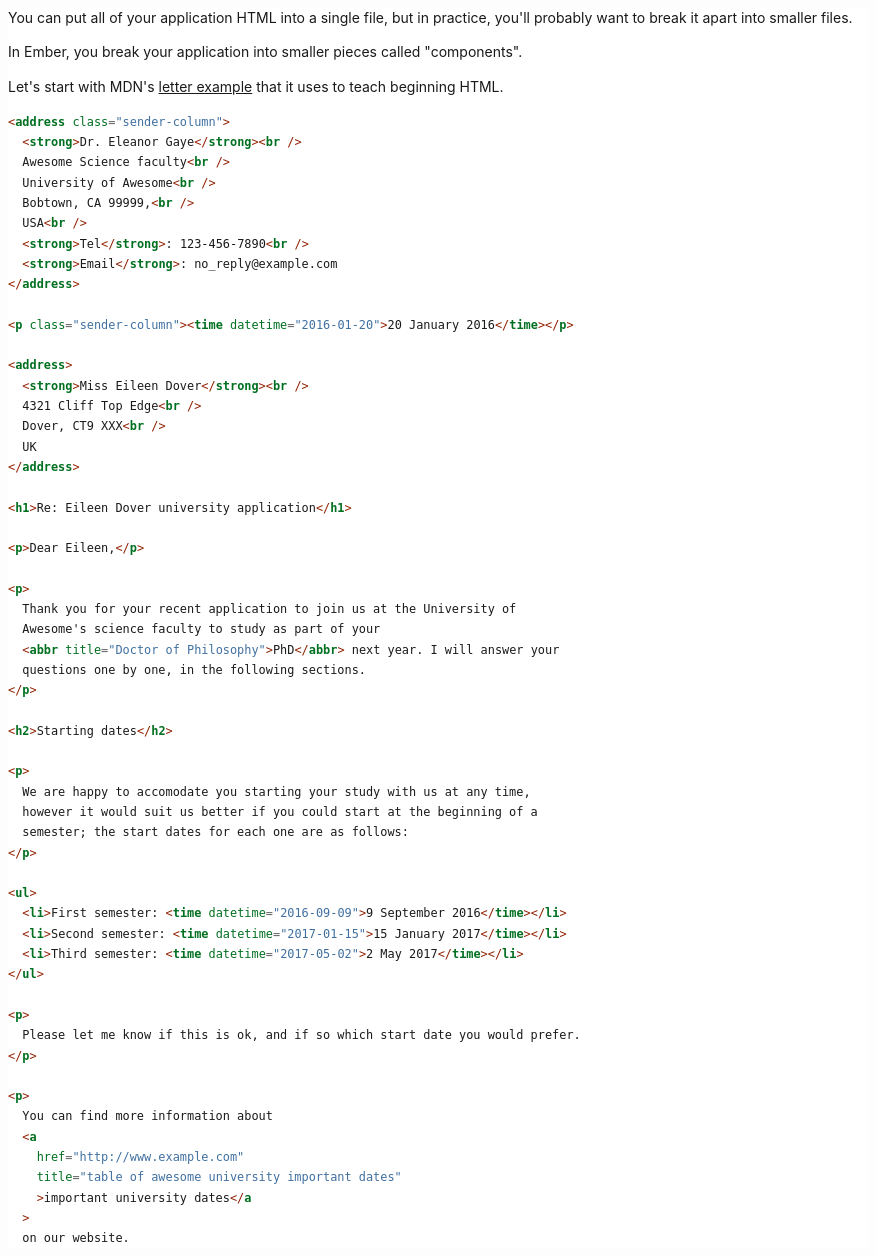 You can put all of your application HTML into a single file, but in practice, you'll probably want to break it apart into smaller files.

In Ember, you break your application into smaller pieces called "components".

Let's start with MDN's [letter example](https://github.com/mdn/learning-area/blob/master/html/introduction-to-html/marking-up-a-letter-finished/index.html) that it uses to teach beginning HTML.

```html {data-filename=app/templates/application.hbs}
<address class="sender-column">
  <strong>Dr. Eleanor Gaye</strong><br />
  Awesome Science faculty<br />
  University of Awesome<br />
  Bobtown, CA 99999,<br />
  USA<br />
  <strong>Tel</strong>: 123-456-7890<br />
  <strong>Email</strong>: no_reply@example.com
</address>

<p class="sender-column"><time datetime="2016-01-20">20 January 2016</time></p>

<address>
  <strong>Miss Eileen Dover</strong><br />
  4321 Cliff Top Edge<br />
  Dover, CT9 XXX<br />
  UK
</address>

<h1>Re: Eileen Dover university application</h1>

<p>Dear Eileen,</p>

<p>
  Thank you for your recent application to join us at the University of
  Awesome's science faculty to study as part of your
  <abbr title="Doctor of Philosophy">PhD</abbr> next year. I will answer your
  questions one by one, in the following sections.
</p>

<h2>Starting dates</h2>

<p>
  We are happy to accomodate you starting your study with us at any time,
  however it would suit us better if you could start at the beginning of a
  semester; the start dates for each one are as follows:
</p>

<ul>
  <li>First semester: <time datetime="2016-09-09">9 September 2016</time></li>
  <li>Second semester: <time datetime="2017-01-15">15 January 2017</time></li>
  <li>Third semester: <time datetime="2017-05-02">2 May 2017</time></li>
</ul>

<p>
  Please let me know if this is ok, and if so which start date you would prefer.
</p>

<p>
  You can find more information about
  <a
    href="http://www.example.com"
    title="table of awesome university important dates"
    >important university dates</a
  >
  on our website.
```